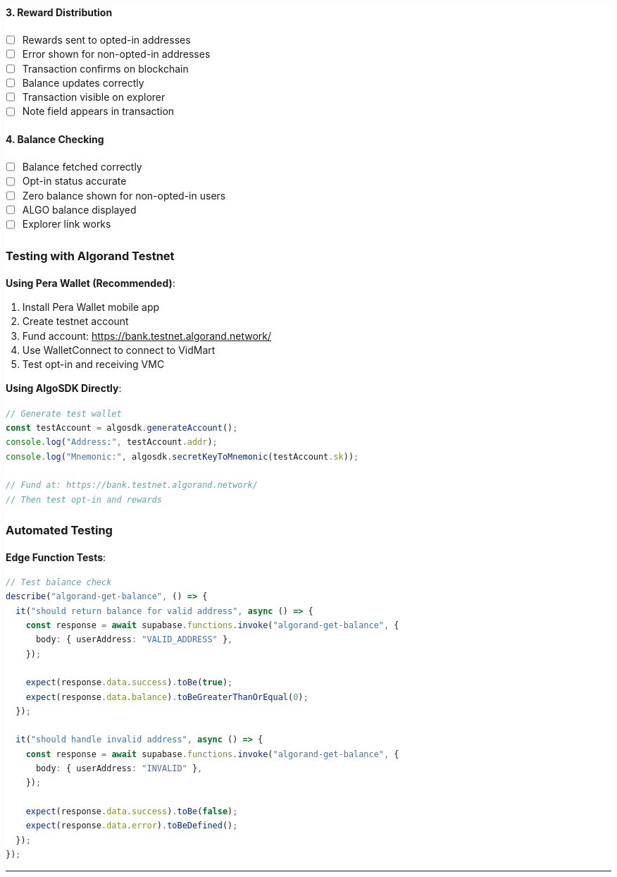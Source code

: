 #### 3. Reward Distribution

- [ ] Rewards sent to opted-in addresses
- [ ] Error shown for non-opted-in addresses
- [ ] Transaction confirms on blockchain
- [ ] Balance updates correctly
- [ ] Transaction visible on explorer
- [ ] Note field appears in transaction

#### 4. Balance Checking

- [ ] Balance fetched correctly
- [ ] Opt-in status accurate
- [ ] Zero balance shown for non-opted-in users
- [ ] ALGO balance displayed
- [ ] Explorer link works

### Testing with Algorand Testnet

**Using Pera Wallet (Recommended)**:

1. Install Pera Wallet mobile app
2. Create testnet account
3. Fund account: https://bank.testnet.algorand.network/
4. Use WalletConnect to connect to VidMart
5. Test opt-in and receiving VMC

**Using AlgoSDK Directly**:

```typescript
// Generate test wallet
const testAccount = algosdk.generateAccount();
console.log("Address:", testAccount.addr);
console.log("Mnemonic:", algosdk.secretKeyToMnemonic(testAccount.sk));

// Fund at: https://bank.testnet.algorand.network/
// Then test opt-in and rewards
```

### Automated Testing

**Edge Function Tests**:

```typescript
// Test balance check
describe("algorand-get-balance", () => {
  it("should return balance for valid address", async () => {
    const response = await supabase.functions.invoke("algorand-get-balance", {
      body: { userAddress: "VALID_ADDRESS" },
    });

    expect(response.data.success).toBe(true);
    expect(response.data.balance).toBeGreaterThanOrEqual(0);
  });

  it("should handle invalid address", async () => {
    const response = await supabase.functions.invoke("algorand-get-balance", {
      body: { userAddress: "INVALID" },
    });

    expect(response.data.success).toBe(false);
    expect(response.data.error).toBeDefined();
  });
});
```

---